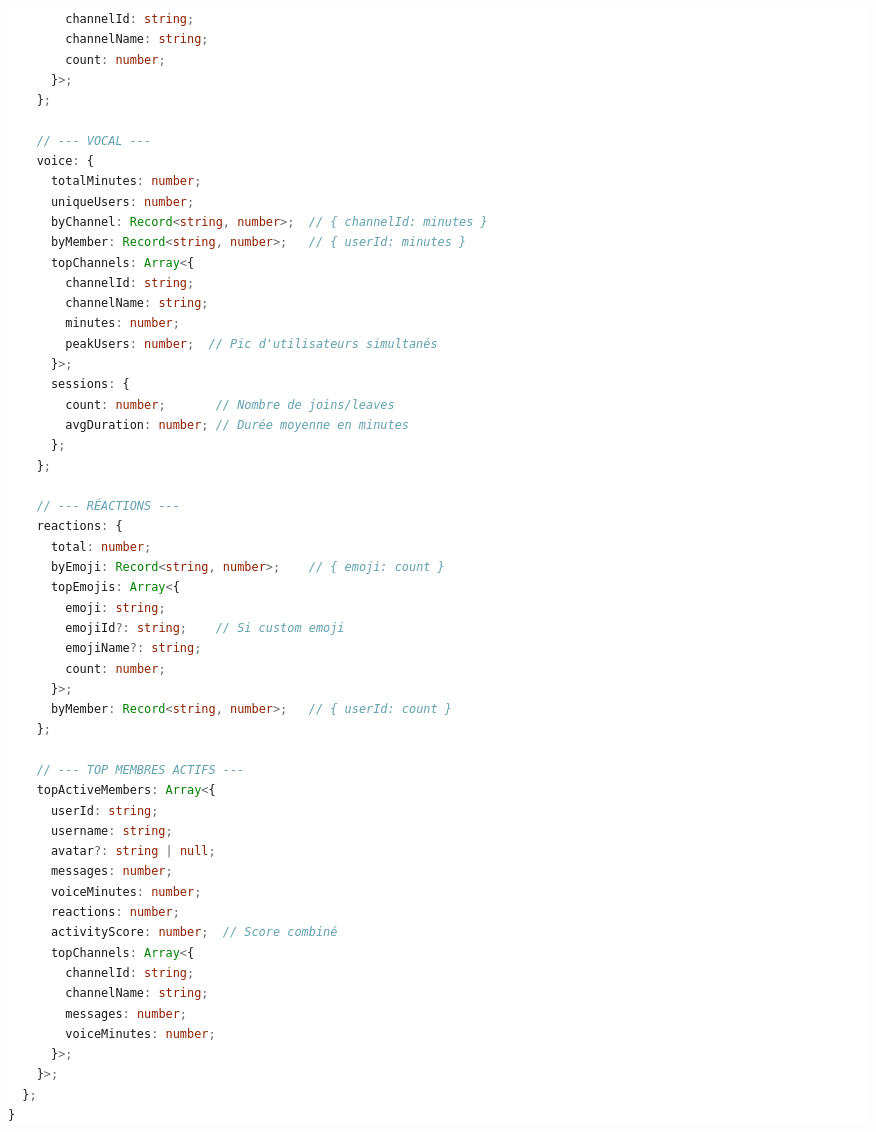 ```typescript
        channelId: string;
        channelName: string;
        count: number;
      }>;
    };
    
    // --- VOCAL ---
    voice: {
      totalMinutes: number;
      uniqueUsers: number;
      byChannel: Record<string, number>;  // { channelId: minutes }
      byMember: Record<string, number>;   // { userId: minutes }
      topChannels: Array<{
        channelId: string;
        channelName: string;
        minutes: number;
        peakUsers: number;  // Pic d'utilisateurs simultanés
      }>;
      sessions: {
        count: number;       // Nombre de joins/leaves
        avgDuration: number; // Durée moyenne en minutes
      };
    };
    
    // --- RÉACTIONS ---
    reactions: {
      total: number;
      byEmoji: Record<string, number>;    // { emoji: count }
      topEmojis: Array<{
        emoji: string;
        emojiId?: string;    // Si custom emoji
        emojiName?: string;
        count: number;
      }>;
      byMember: Record<string, number>;   // { userId: count }
    };
    
    // --- TOP MEMBRES ACTIFS ---
    topActiveMembers: Array<{
      userId: string;
      username: string;
      avatar?: string | null;
      messages: number;
      voiceMinutes: number;
      reactions: number;
      activityScore: number;  // Score combiné
      topChannels: Array<{
        channelId: string;
        channelName: string;
        messages: number;
        voiceMinutes: number;
      }>;
    }>;
  };
}
```

